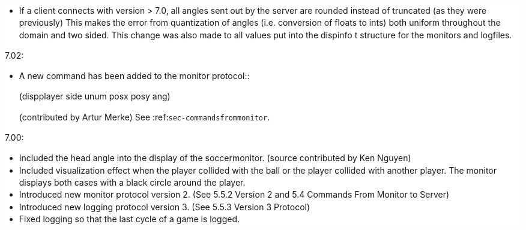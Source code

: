 * If a client connects with version > 7.0, all angles sent out by the server are
  rounded instead of truncated (as they were previously) This makes the error
  from quantization of angles (i.e. conversion of floats to ints) both uniform
  throughout the domain and two sided. This change was also made to all
  values put into the dispinfo t structure for the monitors and logfiles.

7.02:

* A new command has been added to the monitor protocol::

    (dispplayer side unum posx posy ang)

  (contributed by Artur Merke) See :ref:`sec-commandsfrommonitor`.

7.00:

* Included the head angle into the display of the soccermonitor. (source contributed by Ken Nguyen)
* Included visualization effect when the player collided with the ball or the
  player collided with another player. The monitor displays both cases with a
  black circle around the player.
* Introduced new monitor protocol version 2. (See 5.5.2 Version 2 and 5.4
  Commands From Monitor to Server)
* Introduced new logging protocol version 3. (See 5.5.3 Version 3 Protocol)
* Fixed logging so that the last cycle of a game is logged.
